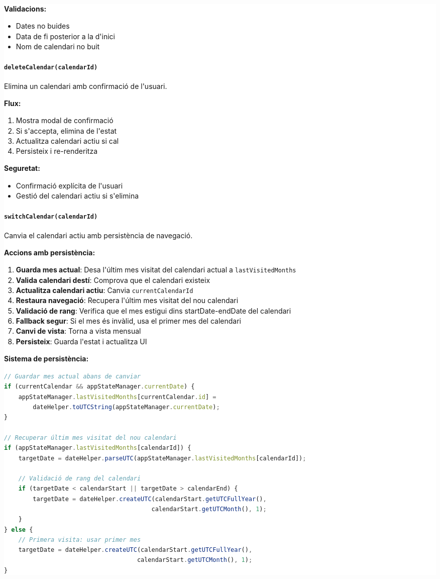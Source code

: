 **Validacions:**
- Dates no buides
- Data de fi posterior a la d'inici
- Nom de calendari no buit

#### `deleteCalendar(calendarId)`
Elimina un calendari amb confirmació de l'usuari.

**Flux:**
1. Mostra modal de confirmació
2. Si s'accepta, elimina de l'estat
3. Actualitza calendari actiu si cal
4. Persisteix i re-renderitza

**Seguretat:**
- Confirmació explícita de l'usuari
- Gestió del calendari actiu si s'elimina

#### `switchCalendar(calendarId)`
Canvia el calendari actiu amb persistència de navegació.

**Accions amb persistència:**
1. **Guarda mes actual**: Desa l'últim mes visitat del calendari actual a `lastVisitedMonths`
2. **Valida calendari destí**: Comprova que el calendari existeix
3. **Actualitza calendari actiu**: Canvia `currentCalendarId`
4. **Restaura navegació**: Recupera l'últim mes visitat del nou calendari
5. **Validació de rang**: Verifica que el mes estigui dins startDate-endDate del calendari
6. **Fallback segur**: Si el mes és invàlid, usa el primer mes del calendari
7. **Canvi de vista**: Torna a vista mensual
8. **Persisteix**: Guarda l'estat i actualitza UI

**Sistema de persistència:**
```javascript
// Guardar mes actual abans de canviar
if (currentCalendar && appStateManager.currentDate) {
    appStateManager.lastVisitedMonths[currentCalendar.id] = 
        dateHelper.toUTCString(appStateManager.currentDate);
}

// Recuperar últim mes visitat del nou calendari
if (appStateManager.lastVisitedMonths[calendarId]) {
    targetDate = dateHelper.parseUTC(appStateManager.lastVisitedMonths[calendarId]);
    
    // Validació de rang del calendari
    if (targetDate < calendarStart || targetDate > calendarEnd) {
        targetDate = dateHelper.createUTC(calendarStart.getUTCFullYear(), 
                                         calendarStart.getUTCMonth(), 1);
    }
} else {
    // Primera visita: usar primer mes
    targetDate = dateHelper.createUTC(calendarStart.getUTCFullYear(), 
                                     calendarStart.getUTCMonth(), 1);
}
```
